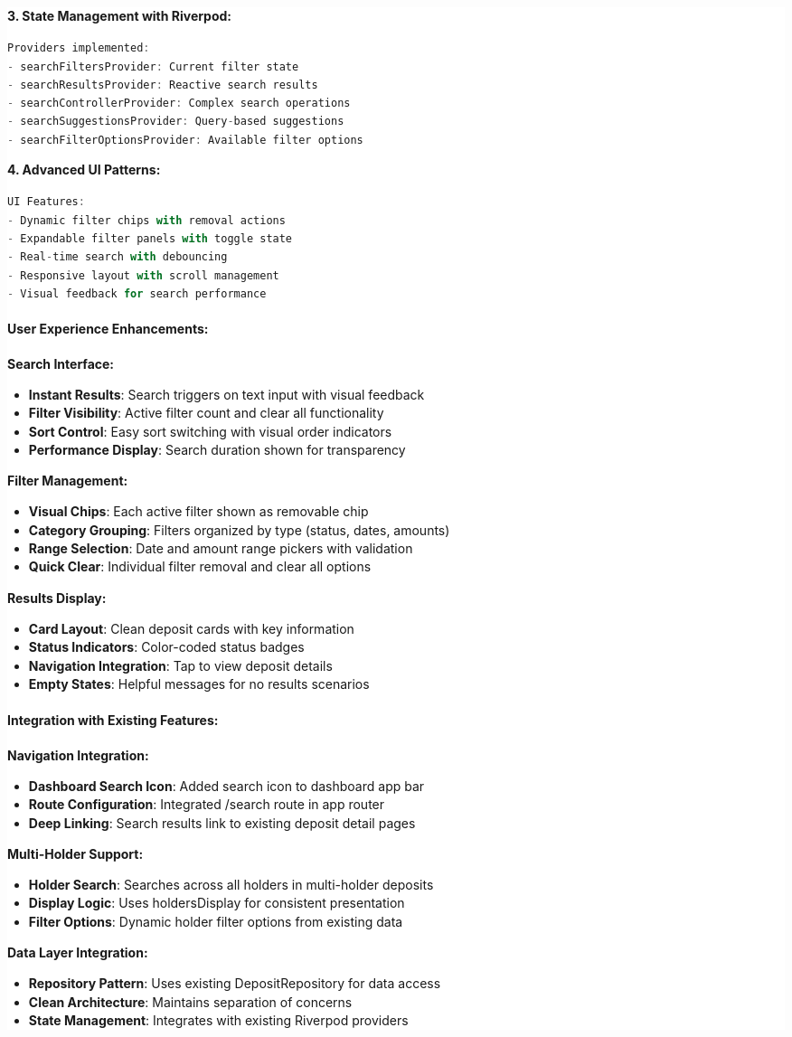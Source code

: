 **3. State Management with Riverpod:**
```dart
Providers implemented:
- searchFiltersProvider: Current filter state
- searchResultsProvider: Reactive search results
- searchControllerProvider: Complex search operations
- searchSuggestionsProvider: Query-based suggestions
- searchFilterOptionsProvider: Available filter options
```

**4. Advanced UI Patterns:**
```dart
UI Features:
- Dynamic filter chips with removal actions
- Expandable filter panels with toggle state
- Real-time search with debouncing
- Responsive layout with scroll management
- Visual feedback for search performance
```

#### **User Experience Enhancements:**

**Search Interface:**
- **Instant Results**: Search triggers on text input with visual feedback
- **Filter Visibility**: Active filter count and clear all functionality
- **Sort Control**: Easy sort switching with visual order indicators
- **Performance Display**: Search duration shown for transparency

**Filter Management:**
- **Visual Chips**: Each active filter shown as removable chip
- **Category Grouping**: Filters organized by type (status, dates, amounts)
- **Range Selection**: Date and amount range pickers with validation
- **Quick Clear**: Individual filter removal and clear all options

**Results Display:**
- **Card Layout**: Clean deposit cards with key information
- **Status Indicators**: Color-coded status badges
- **Navigation Integration**: Tap to view deposit details
- **Empty States**: Helpful messages for no results scenarios

#### **Integration with Existing Features:**

**Navigation Integration:**
- **Dashboard Search Icon**: Added search icon to dashboard app bar
- **Route Configuration**: Integrated /search route in app router
- **Deep Linking**: Search results link to existing deposit detail pages

**Multi-Holder Support:**
- **Holder Search**: Searches across all holders in multi-holder deposits
- **Display Logic**: Uses holdersDisplay for consistent presentation
- **Filter Options**: Dynamic holder filter options from existing data

**Data Layer Integration:**
- **Repository Pattern**: Uses existing DepositRepository for data access
- **Clean Architecture**: Maintains separation of concerns
- **State Management**: Integrates with existing Riverpod providers
